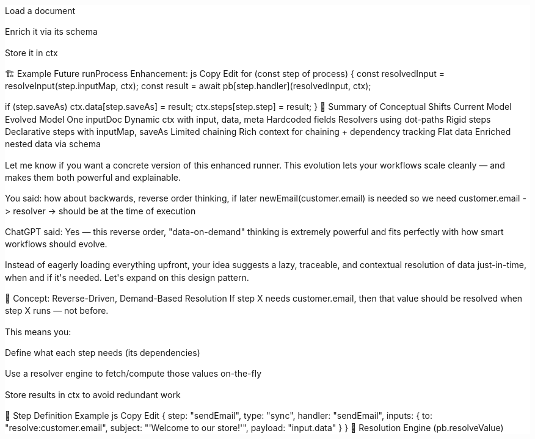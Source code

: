 Load a document

Enrich it via its schema

Store it in ctx

🏗 Example Future runProcess Enhancement:
js
Copy
Edit
for (const step of process) {
  const resolvedInput = resolveInput(step.inputMap, ctx);
  const result = await pb[step.handler](resolvedInput, ctx);
  
  if (step.saveAs) ctx.data[step.saveAs] = result;
  ctx.steps[step.step] = result;
}
🔄 Summary of Conceptual Shifts
Current Model	Evolved Model
One inputDoc	Dynamic ctx with input, data, meta
Hardcoded fields	Resolvers using dot-paths
Rigid steps	Declarative steps with inputMap, saveAs
Limited chaining	Rich context for chaining + dependency tracking
Flat data	Enriched nested data via schema

Let me know if you want a concrete version of this enhanced runner. This evolution lets your workflows scale cleanly — and makes them both powerful and explainable.








You said:
how about backwards, reverse order thinking, if later newEmail(customer.email) is needed so we need customer.email -> resolver -> should be at the time of execution


ChatGPT said:
Yes — this reverse order, "data-on-demand" thinking is extremely powerful and fits perfectly with how smart workflows should evolve.

Instead of eagerly loading everything upfront, your idea suggests a lazy, traceable, and contextual resolution of data just-in-time, when and if it's needed. Let's expand on this design pattern.

🧠 Concept: Reverse-Driven, Demand-Based Resolution
If step X needs customer.email, then that value should be resolved when step X runs — not before.

This means you:

Define what each step needs (its dependencies)

Use a resolver engine to fetch/compute those values on-the-fly

Store results in ctx to avoid redundant work

🧩 Step Definition Example
js
Copy
Edit
{
  step: "sendEmail",
  type: "sync",
  handler: "sendEmail",
  inputs: {
    to: "resolve:customer.email",
    subject: "'Welcome to our store!'",
    payload: "input.data"
  }
}
🔁 Resolution Engine (pb.resolveValue)